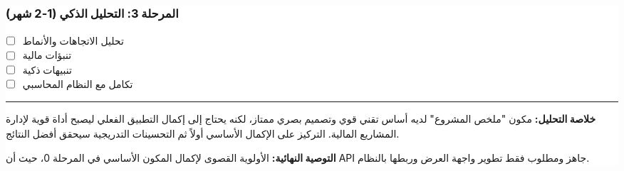 ### المرحلة 3: التحليل الذكي (1-2 شهر)
- [ ] تحليل الاتجاهات والأنماط
- [ ] تنبؤات مالية
- [ ] تنبيهات ذكية
- [ ] تكامل مع النظام المحاسبي

---

**خلاصة التحليل:** مكون "ملخص المشروع" لديه أساس تقني قوي وتصميم بصري ممتاز، لكنه يحتاج إلى إكمال التطبيق الفعلي ليصبح أداة قوية لإدارة المشاريع المالية. التركيز على الإكمال الأساسي أولاً ثم التحسينات التدريجية سيحقق أفضل النتائج.

**التوصية النهائية:** الأولوية القصوى لإكمال المكون الأساسي في المرحلة 0، حيث أن API جاهز ومطلوب فقط تطوير واجهة العرض وربطها بالنظام.